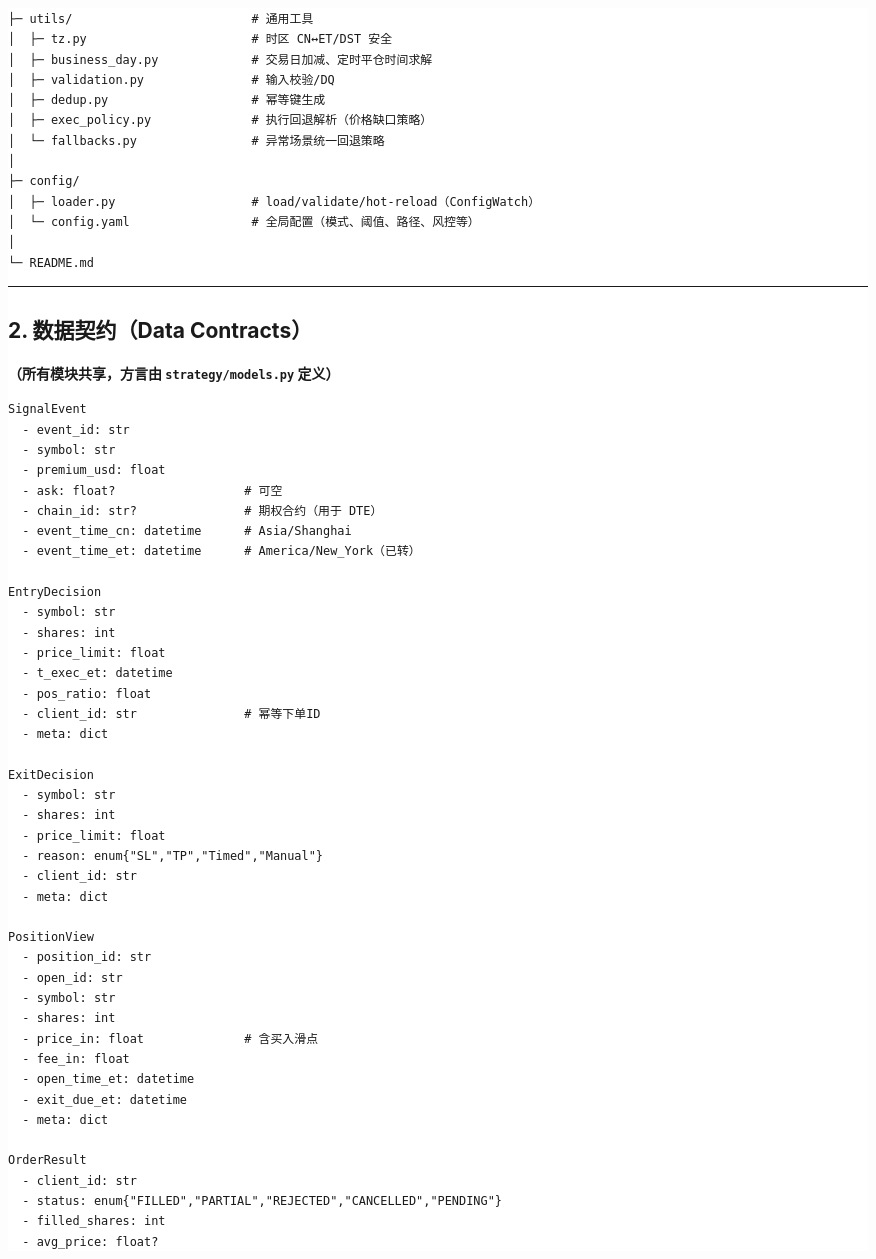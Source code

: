 ```
├─ utils/                         # 通用工具
│  ├─ tz.py                       # 时区 CN↔ET/DST 安全
│  ├─ business_day.py             # 交易日加减、定时平仓时间求解
│  ├─ validation.py               # 输入校验/DQ
│  ├─ dedup.py                    # 幂等键生成
│  ├─ exec_policy.py              # 执行回退解析（价格缺口策略）
│  └─ fallbacks.py                # 异常场景统一回退策略
│
├─ config/
│  ├─ loader.py                   # load/validate/hot-reload（ConfigWatch）
│  └─ config.yaml                 # 全局配置（模式、阈值、路径、风控等）
│
└─ README.md
```

---

## 2. 数据契约（Data Contracts）

**（所有模块共享，方言由 `strategy/models.py` 定义）**

```text
SignalEvent
  - event_id: str
  - symbol: str
  - premium_usd: float
  - ask: float?                  # 可空
  - chain_id: str?               # 期权合约（用于 DTE）
  - event_time_cn: datetime      # Asia/Shanghai
  - event_time_et: datetime      # America/New_York（已转）

EntryDecision
  - symbol: str
  - shares: int
  - price_limit: float
  - t_exec_et: datetime
  - pos_ratio: float
  - client_id: str               # 幂等下单ID
  - meta: dict

ExitDecision
  - symbol: str
  - shares: int
  - price_limit: float
  - reason: enum{"SL","TP","Timed","Manual"}
  - client_id: str
  - meta: dict

PositionView
  - position_id: str
  - open_id: str
  - symbol: str
  - shares: int
  - price_in: float              # 含买入滑点
  - fee_in: float
  - open_time_et: datetime
  - exit_due_et: datetime
  - meta: dict

OrderResult
  - client_id: str
  - status: enum{"FILLED","PARTIAL","REJECTED","CANCELLED","PENDING"}
  - filled_shares: int
  - avg_price: float?
```